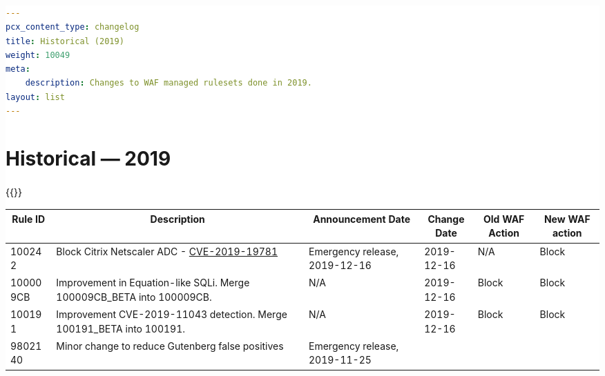 ```yaml
---
pcx_content_type: changelog
title: Historical (2019)
weight: 10049
meta:
    description: Changes to WAF managed rulesets done in 2019.
layout: list
---
```


# Historical — 2019

{{<table-wrap>}}
<table style="width: 100%">
  <thead>
    <tr>
      <th>Rule ID</th>
      <th>Description</th>
      <th>Announcement Date</th>
      <th>Change Date</th>
      <th>Old WAF Action</th>
      <th>New WAF action</th>
    </tr>
  </thead>
  <tbody>
    <tr>
      <td>100242</td>
      <td>
        Block Citrix Netscaler ADC -
        <a href="https://nvd.nist.gov/vuln/detail/CVE-2019-19781"
          >CVE-2019-19781</a
        >
      </td>
      <td>Emergency release, 2019-12-16</td>
      <td>2019-12-16</td>
      <td>N/A</td>
      <td>Block</td>
    </tr>
    <tr>
      <td>100009CB</td>
      <td>
        Improvement in Equation-like SQLi. Merge 100009CB_BETA into 100009CB.
      </td>
      <td>N/A</td>
      <td>2019-12-16</td>
      <td>Block</td>
      <td>Block</td>
    </tr>
    <tr>
      <td>100191</td>
      <td>
        Improvement CVE-2019-11043 detection. Merge 100191_BETA into 100191.
      </td>
      <td>N/A</td>
      <td>2019-12-16</td>
      <td>Block</td>
      <td>Block</td>
    </tr>
    <tr>
      <td>9802140</td>
      <td>Minor change to reduce Gutenberg false positives</td>
      <td>Emergency release, 2019-11-25</td>